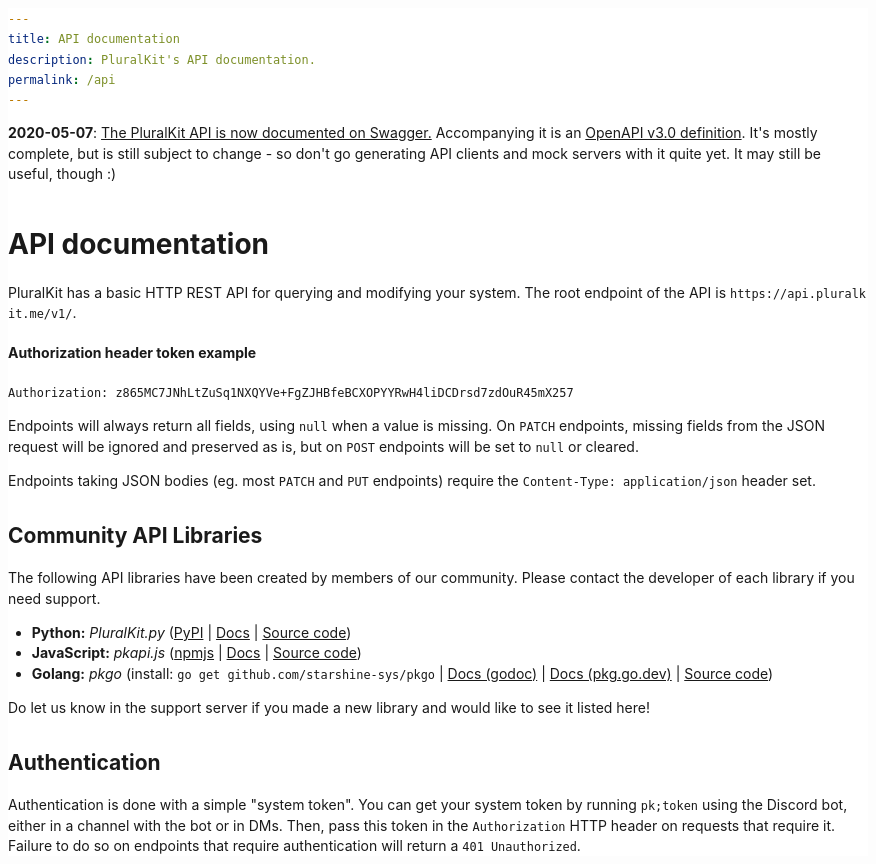 ```yaml
---
title: API documentation
description: PluralKit's API documentation.
permalink: /api
---
```


**2020-05-07**: [The PluralKit API is now documented on Swagger.](https://app.swaggerhub.com/apis-docs/xSke/PluralKit/1.1)
Accompanying it is an [OpenAPI v3.0 definition](https://github.com/xSke/PluralKit/blob/master/PluralKit.API/openapi.yaml). It's mostly complete, but is still subject to change - so don't go generating API clients and mock servers with it quite yet. It may still be useful, though :) 

# API documentation

PluralKit has a basic HTTP REST API for querying and modifying your system.
The root endpoint of the API is `https://api.pluralkit.me/v1/`.

#### Authorization header token example
```
Authorization: z865MC7JNhLtZuSq1NXQYVe+FgZJHBfeBCXOPYYRwH4liDCDrsd7zdOuR45mX257
```

Endpoints will always return all fields, using `null` when a value is missing. On `PATCH` endpoints,
missing fields from the JSON request will be ignored and preserved as is, but on `POST` endpoints will
be set to `null` or cleared.

Endpoints taking JSON bodies (eg. most `PATCH` and `PUT` endpoints) require the `Content-Type: application/json` header set.

## Community API Libraries

The following API libraries have been created by members of our community. Please contact the developer of each library if you need support.

- **Python:** *PluralKit.py* ([PyPI](https://pypi.org/project/pluralkit/) | [Docs](https://pluralkit.readthedocs.io/en/latest/source/quickstart.html) | [Source code](https://github.com/almonds0166/pluralkit.py))
- **JavaScript:** *pkapi.js* ([npmjs](https://npmjs.com/package/pkapi.js) | [Docs](https://github.com/greysdawn/pk.js/wiki) | [Source code](https://github.com/greysdawn/pk.js))
- **Golang:** *pkgo* (install: `go get github.com/starshine-sys/pkgo` | [Docs (godoc)](https://godocs.io/github.com/starshine-sys/pkgo) | [Docs (pkg.go.dev)](https://pkg.go.dev/github.com/starshine-sys/pkgo) | [Source code](https://github.com/starshine-sys/pkgo))

Do let us know in the support server if you made a new library and would like to see it listed here!

## Authentication
Authentication is done with a simple "system token". You can get your system token by running `pk;token` using the
Discord bot, either in a channel with the bot or in DMs. Then, pass this token in the `Authorization` HTTP header
on requests that require it. Failure to do so on endpoints that require authentication will return a `401 Unauthorized`.
